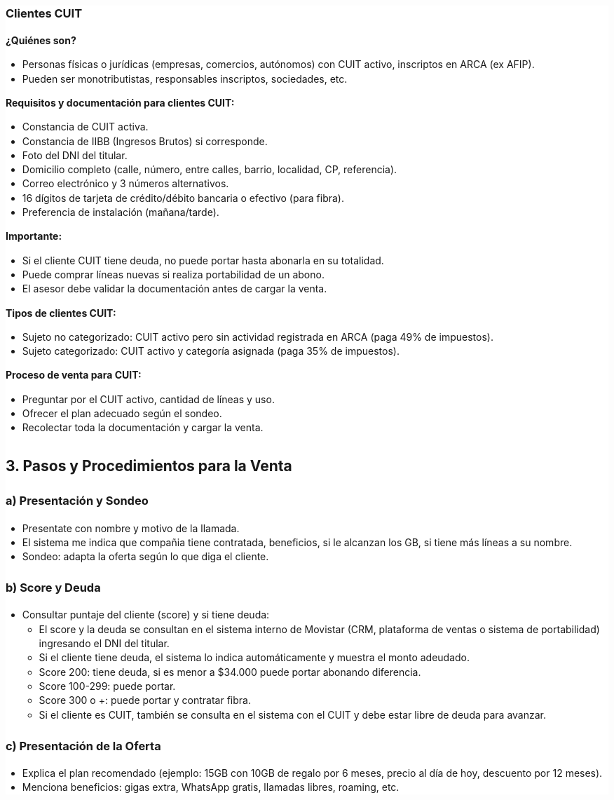 ### Clientes CUIT

**¿Quiénes son?**
- Personas físicas o jurídicas (empresas, comercios, autónomos) con CUIT activo, inscriptos en ARCA (ex AFIP).
- Pueden ser monotributistas, responsables inscriptos, sociedades, etc.

**Requisitos y documentación para clientes CUIT:**
- Constancia de CUIT activa.
- Constancia de IIBB (Ingresos Brutos) si corresponde.
- Foto del DNI del titular.
- Domicilio completo (calle, número, entre calles, barrio, localidad, CP, referencia).
- Correo electrónico y 3 números alternativos.
- 16 dígitos de tarjeta de crédito/débito bancaria o efectivo (para fibra).
- Preferencia de instalación (mañana/tarde).

**Importante:**
- Si el cliente CUIT tiene deuda, no puede portar hasta abonarla en su totalidad.
- Puede comprar líneas nuevas si realiza portabilidad de un abono.
- El asesor debe validar la documentación antes de cargar la venta.

**Tipos de clientes CUIT:**
- Sujeto no categorizado: CUIT activo pero sin actividad registrada en ARCA (paga 49% de impuestos).
- Sujeto categorizado: CUIT activo y categoría asignada (paga 35% de impuestos).

**Proceso de venta para CUIT:**
- Preguntar por el CUIT activo, cantidad de líneas y uso.
- Ofrecer el plan adecuado según el sondeo.
- Recolectar toda la documentación y cargar la venta.

## 3. Pasos y Procedimientos para la Venta

### a) Presentación y Sondeo
- Presentate con nombre y motivo de la llamada.
- El sistema me indica que compañia tiene contratada, beneficios, si le alcanzan los GB, si tiene más líneas a su nombre.
- Sondeo: adapta la oferta según lo que diga el cliente.

### b) Score y Deuda
- Consultar puntaje del cliente (score) y si tiene deuda:
  - El score y la deuda se consultan en el sistema interno de Movistar (CRM, plataforma de ventas o sistema de portabilidad) ingresando el DNI del titular.
  - Si el cliente tiene deuda, el sistema lo indica automáticamente y muestra el monto adeudado.
  - Score 200: tiene deuda, si es menor a $34.000 puede portar abonando diferencia.
  - Score 100-299: puede portar.
  - Score 300 o +: puede portar y contratar fibra.
  - Si el cliente es CUIT, también se consulta en el sistema con el CUIT y debe estar libre de deuda para avanzar.

### c) Presentación de la Oferta
- Explica el plan recomendado (ejemplo: 15GB con 10GB de regalo por 6 meses, precio al día de hoy, descuento por 12 meses).
- Menciona beneficios: gigas extra, WhatsApp gratis, llamadas libres, roaming, etc.
